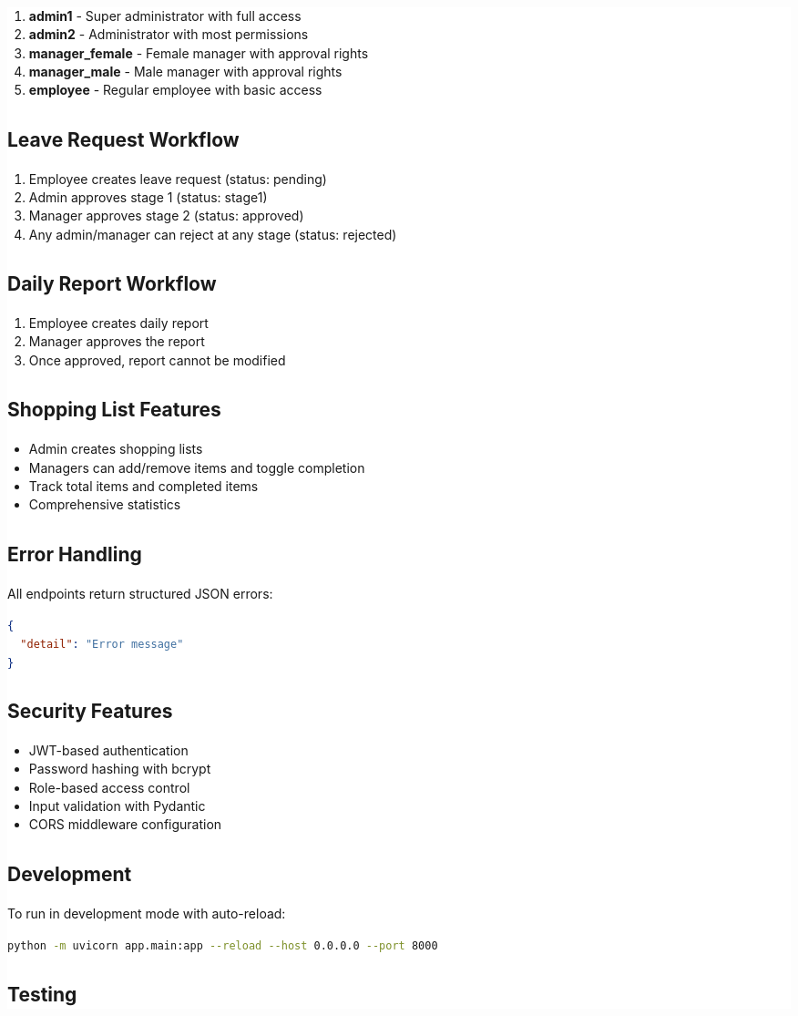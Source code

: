 1. **admin1** - Super administrator with full access
2. **admin2** - Administrator with most permissions
3. **manager_female** - Female manager with approval rights
4. **manager_male** - Male manager with approval rights
5. **employee** - Regular employee with basic access

## Leave Request Workflow

1. Employee creates leave request (status: pending)
2. Admin approves stage 1 (status: stage1)
3. Manager approves stage 2 (status: approved)
4. Any admin/manager can reject at any stage (status: rejected)

## Daily Report Workflow

1. Employee creates daily report
2. Manager approves the report
3. Once approved, report cannot be modified

## Shopping List Features

- Admin creates shopping lists
- Managers can add/remove items and toggle completion
- Track total items and completed items
- Comprehensive statistics

## Error Handling

All endpoints return structured JSON errors:
```json
{
  "detail": "Error message"
}
```

## Security Features

- JWT-based authentication
- Password hashing with bcrypt
- Role-based access control
- Input validation with Pydantic
- CORS middleware configuration

## Development

To run in development mode with auto-reload:
```bash
python -m uvicorn app.main:app --reload --host 0.0.0.0 --port 8000
```

## Testing
